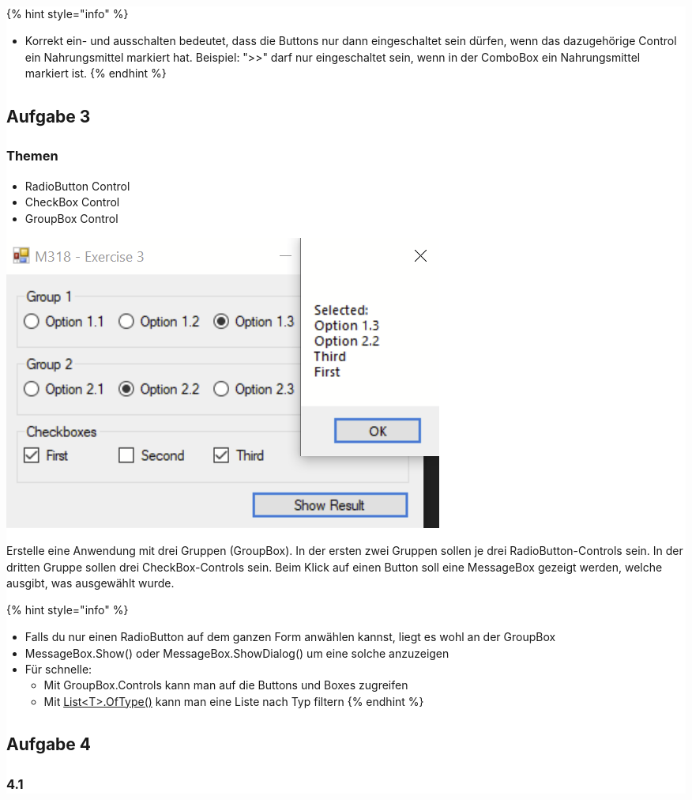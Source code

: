 {% hint style="info" %}
* Korrekt ein- und ausschalten bedeutet, dass die Buttons nur dann eingeschaltet sein dürfen, wenn das dazugehörige Control ein Nahrungsmittel markiert hat. Beispiel: "&gt;&gt;" darf nur eingeschaltet sein, wenn in der ComboBox ein Nahrungsmittel markiert ist. 
{% endhint %}

## Aufgabe 3

### Themen

* RadioButton Control
* CheckBox Control
* GroupBox Control

![Beispiel Aufgabe 3](../.gitbook/assets/image%20%28164%29.png)

Erstelle eine Anwendung mit drei Gruppen \(GroupBox\). In der ersten zwei Gruppen sollen je drei RadioButton-Controls sein. In der dritten Gruppe sollen drei CheckBox-Controls sein. Beim Klick auf einen Button soll eine MessageBox gezeigt werden, welche ausgibt, was ausgewählt wurde.

{% hint style="info" %}
* Falls du nur einen RadioButton auf dem ganzen Form anwählen kannst, liegt es wohl an der GroupBox
* MessageBox.Show\(\) oder MessageBox.ShowDialog\(\) um eine solche anzuzeigen
* Für schnelle:
  * Mit GroupBox.Controls kann man auf die Buttons und Boxes zugreifen
  * Mit [List&lt;T&gt;.OfType\(\)](https://docs.microsoft.com/en-us/dotnet/api/system.linq.enumerable.oftype) kann man eine Liste nach Typ filtern
{% endhint %}

## Aufgabe 4

### 4.1

